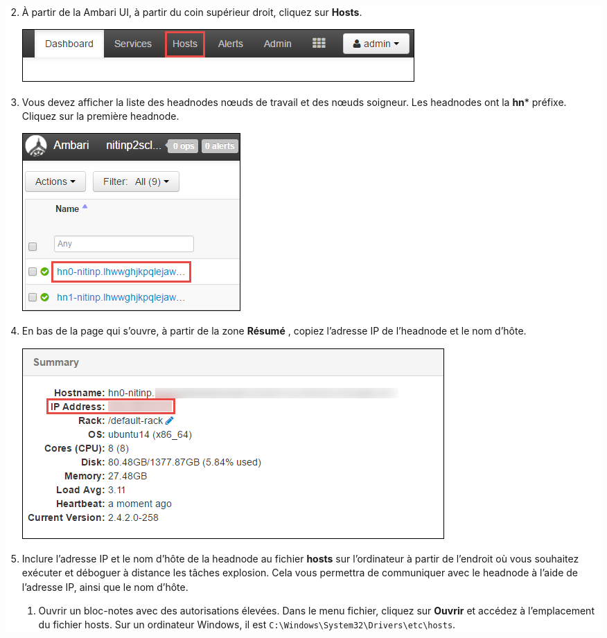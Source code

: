 2. À partir de la Ambari UI, à partir du coin supérieur droit, cliquez sur **Hosts**.

    ![Rechercher adresse IP headnode](./media/hdinsight-apache-spark-intellij-tool-plugin-debug-jobs-remotely/ambari-hosts.png)

3. Vous devez afficher la liste des headnodes nœuds de travail et des nœuds soigneur. Les headnodes ont la **hn*** préfixe. Cliquez sur la première headnode.

    ![Rechercher adresse IP headnode](./media/hdinsight-apache-spark-intellij-tool-plugin-debug-jobs-remotely/cluster-headnodes.png)

4. En bas de la page qui s’ouvre, à partir de la zone **Résumé** , copiez l’adresse IP de l’headnode et le nom d’hôte.

    ![Rechercher adresse IP headnode](./media/hdinsight-apache-spark-intellij-tool-plugin-debug-jobs-remotely/headnode-ip-address.png)

5. Inclure l’adresse IP et le nom d’hôte de la headnode au fichier **hosts** sur l’ordinateur à partir de l’endroit où vous souhaitez exécuter et déboguer à distance les tâches explosion. Cela vous permettra de communiquer avec le headnode à l’aide de l’adresse IP, ainsi que le nom d’hôte.

    1. Ouvrir un bloc-notes avec des autorisations élevées. Dans le menu fichier, cliquez sur **Ouvrir** et accédez à l’emplacement du fichier hosts. Sur un ordinateur Windows, il est `C:\Windows\System32\Drivers\etc\hosts`.
